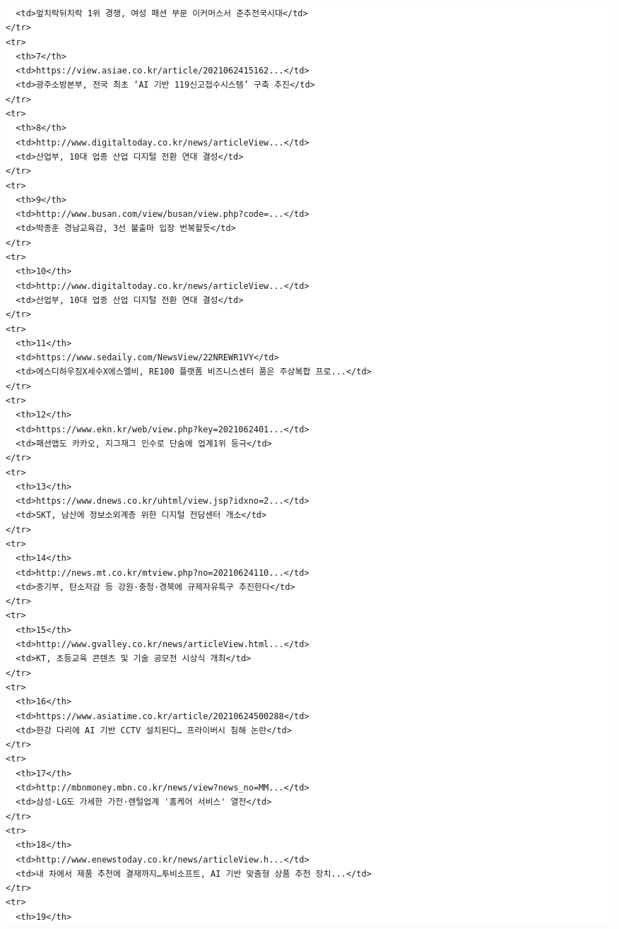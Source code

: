       <td>엎치락뒤치락 1위 경쟁, 여성 패션 부문 이커머스서 춘추전국시대</td>
    </tr>
    <tr>
      <th>7</th>
      <td>https://view.asiae.co.kr/article/2021062415162...</td>
      <td>광주소방본부, 전국 최초 ‘AI 기반 119신고접수시스템’ 구축 추진</td>
    </tr>
    <tr>
      <th>8</th>
      <td>http://www.digitaltoday.co.kr/news/articleView...</td>
      <td>산업부, 10대 업종 산업 디지털 전환 연대 결성</td>
    </tr>
    <tr>
      <th>9</th>
      <td>http://www.busan.com/view/busan/view.php?code=...</td>
      <td>박종훈 경남교육감, 3선 불출마 입장 번복할듯</td>
    </tr>
    <tr>
      <th>10</th>
      <td>http://www.digitaltoday.co.kr/news/articleView...</td>
      <td>산업부, 10대 업종 산업 디지털 전환 연대 결성</td>
    </tr>
    <tr>
      <th>11</th>
      <td>https://www.sedaily.com/NewsView/22NREWR1VY</td>
      <td>에스디하우징X세수X에스엘비, RE100 플랫폼 비즈니스센터 품은 주상복합 프로...</td>
    </tr>
    <tr>
      <th>12</th>
      <td>https://www.ekn.kr/web/view.php?key=2021062401...</td>
      <td>패션앱도 카카오, 지그재그 인수로 단숨에 업계1위 등극</td>
    </tr>
    <tr>
      <th>13</th>
      <td>https://www.dnews.co.kr/uhtml/view.jsp?idxno=2...</td>
      <td>SKT, 남산에 정보소외계층 위한 디지털 전담센터 개소</td>
    </tr>
    <tr>
      <th>14</th>
      <td>http://news.mt.co.kr/mtview.php?no=20210624110...</td>
      <td>중기부, 탄소저감 등 강원·충청·경북에 규제자유특구 추진한다</td>
    </tr>
    <tr>
      <th>15</th>
      <td>http://www.gvalley.co.kr/news/articleView.html...</td>
      <td>KT, 초등교육 콘텐츠 및 기술 공모전 시상식 개최</td>
    </tr>
    <tr>
      <th>16</th>
      <td>https://www.asiatime.co.kr/article/20210624500288</td>
      <td>한강 다리에 AI 기반 CCTV 설치된다… 프라이버시 침해 논란</td>
    </tr>
    <tr>
      <th>17</th>
      <td>http://mbnmoney.mbn.co.kr/news/view?news_no=MM...</td>
      <td>삼성·LG도 가세한 가전·렌털업계 '홈케어 서비스' 열전</td>
    </tr>
    <tr>
      <th>18</th>
      <td>http://www.enewstoday.co.kr/news/articleView.h...</td>
      <td>내 차에서 제품 추천에 결재까지…투비소프트, AI 기반 맞춤형 상품 추천 장치...</td>
    </tr>
    <tr>
      <th>19</th>